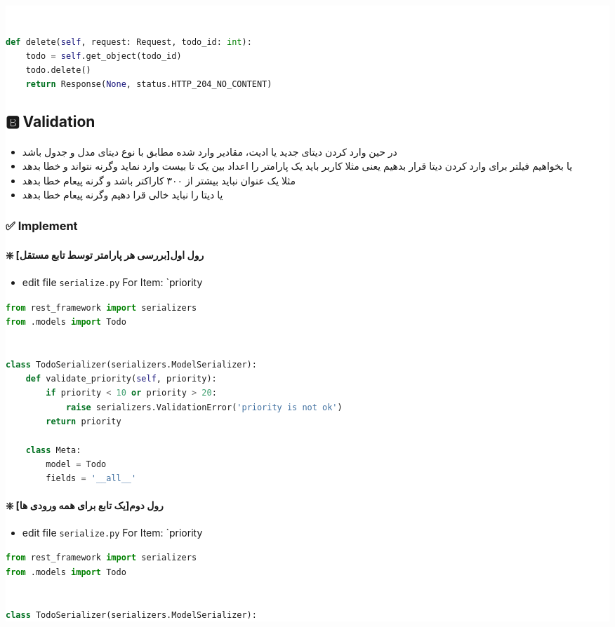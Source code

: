 ```python


def delete(self, request: Request, todo_id: int):
    todo = self.get_object(todo_id)
    todo.delete()
    return Response(None, status.HTTP_204_NO_CONTENT)
```

## 🅱️ Validation

* در حین وارد کردن دیتای جدید یا ادیت، مقادیر وارد شده مطابق با نوع دیتای مدل و جدول باشد
* یا بخواهیم فیلتر برای وارد کردن دیتا قرار بدهیم یعنی مثلا کاربر باید یک پارامتر را اعداد بین یک تا بیست وارد نماید وگرنه نتواند و خطا بدهد
* مثلا یک عنوان نباید بیشتر از ۳۰۰ کاراکتر باشد و گرنه پیعام خطا بدهد
* یا دیتا را نباید خالی قرا دهیم وگرنه پیعام خطا بدهد

### ✅️ Implement

#### ❇️ رول اول[بررسی هر پارامتر توسط تابع مستقل]

* edit file `serialize.py` For Item: `priority

```python
from rest_framework import serializers
from .models import Todo


class TodoSerializer(serializers.ModelSerializer):
    def validate_priority(self, priority):
        if priority < 10 or priority > 20:
            raise serializers.ValidationError('priority is not ok')
        return priority

    class Meta:
        model = Todo
        fields = '__all__'
````

#### ❇️ رول دوم[یک تابع برای همه ورودی ها]

* edit file `serialize.py` For Item: `priority

```python
from rest_framework import serializers
from .models import Todo


class TodoSerializer(serializers.ModelSerializer):
